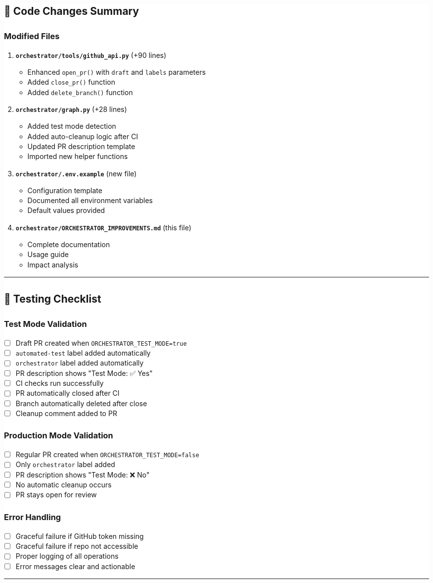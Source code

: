 
## 📝 Code Changes Summary

### Modified Files

1. **`orchestrator/tools/github_api.py`** (+90 lines)
   - Enhanced `open_pr()` with `draft` and `labels` parameters
   - Added `close_pr()` function
   - Added `delete_branch()` function

2. **`orchestrator/graph.py`** (+28 lines)
   - Added test mode detection
   - Added auto-cleanup logic after CI
   - Updated PR description template
   - Imported new helper functions

3. **`orchestrator/.env.example`** (new file)
   - Configuration template
   - Documented all environment variables
   - Default values provided

4. **`orchestrator/ORCHESTRATOR_IMPROVEMENTS.md`** (this file)
   - Complete documentation
   - Usage guide
   - Impact analysis

---

## 🧪 Testing Checklist

### Test Mode Validation

- [ ] Draft PR created when `ORCHESTRATOR_TEST_MODE=true`
- [ ] `automated-test` label added automatically
- [ ] `orchestrator` label added automatically
- [ ] PR description shows "Test Mode: ✅ Yes"
- [ ] CI checks run successfully
- [ ] PR automatically closed after CI
- [ ] Branch automatically deleted after close
- [ ] Cleanup comment added to PR

### Production Mode Validation

- [ ] Regular PR created when `ORCHESTRATOR_TEST_MODE=false`
- [ ] Only `orchestrator` label added
- [ ] PR description shows "Test Mode: ❌ No"
- [ ] No automatic cleanup occurs
- [ ] PR stays open for review

### Error Handling

- [ ] Graceful failure if GitHub token missing
- [ ] Graceful failure if repo not accessible
- [ ] Proper logging of all operations
- [ ] Error messages clear and actionable

---